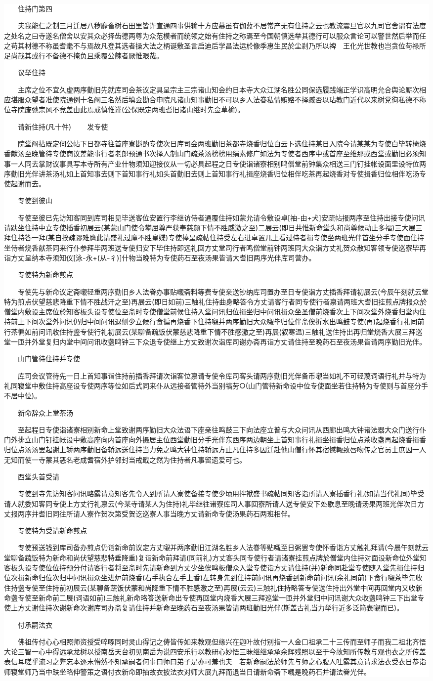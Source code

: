 　　住持门第四

　　夫我能仁之制三月迁居八秽靡畜树石田里皆许宣通四事供输十方应慕虽有伽蓝不居常产无有住持之云也教流震旦官以九司官舍谓有法度之处名之曰寺遂名僧舍以安其众必择齿德两尊为众范模者而统领之始有住持之称焉至今国朝慎选举其德行可以服众言论可以警世然后举而任之苟其材德不称虽耆耄不与焉故凡登其选者操大法之柄诞敷圣言启迪后学昌法运於像季惠生民於尘剎乃所以裨　王化光世教也岂贪位苟禄所足尚哉其或行不备德不掩负且乘覆公餗者厥惟艰哉。

　　议举住持

　　主席之位不宜久虚两序勤旧先就库司会茶议定具呈宗主三宗诸山知会约日本寺大众江湖名胜公同保选履践端正学识高明允合舆论厮次相应堪服众望者准使院通例十名阄三名然后填佥勘合申院凡诸山知事勤旧不可以乡人法眷私情贿赂不择臧否以玷教门近代以来树党徇私德不称位寺院废弛宗风不竞盖由此焉戒慎惟谨(公保既定两班耆旧诸山继时先佥草榆)。

　　请新住持(凡十件)
　　发专使

　　院堂阄拈既定伺公帖下日都寺往首座寮斟酌专使次日库司会两班勤旧茶都寺烧香归位白云卜选住持某日入院今请某某为专使白毕转椅烧香献汤至晚管待专使商议差能事行者老郎预通书次择人制山门疏茶汤榜榜用绢素修广如法为专使者西序中或首座至维那或西堂或勤旧必须知事一人同去掌财议事具写本寺所有产业什物须知迎接仪从一切必具起程之日专使诣诸寮相别鸣僧堂前钟集众相送三门钉挂帐设面里设特位两序勤旧光伴讲茶汤礼如上首知事去则下首知事行礼如头首勤旧去则上首知事行礼揖座烧香归位相伴吃茶再起烧香对专使揖香归位相伴吃汤专使起谢而去。
　　

　　专使到彼山

　　专使至彼已先访知客同到库司相见毕送客位安置行李继访侍者通覆住持如蒙允请令敷设卓[袖-由+犬]安疏帖报两序至住持出接专使问讯请趺坐住持中立专使插香初展云(某蒙山门使令攀屈尊严获奉慈颜下情不胜威激之至)二展云(即日共惟新命堂头和尚尊候动止多福)三大展三拜住持答一拜(某自揆疎谬难膺此请盛礼过廑不胜皇媟)专使捧呈疏帖住持受左右进卓置几上看过侍者揖专使坐两班光伴首坐分手专使面住持坐侍者烧香献茶同来行仆参拜毕两班送专使归安下毕住持即远礼回方丈堂司行者鸣僧堂前钟两班同大众诣方丈礼贺众散知客领专使巡寮毕再诣方丈呈纳本寺须知仪[泳-永+(从-彳)]什物当晚特为专使药石至夜汤果皆请大耆旧两序光伴库司营办。

　　专使特为新命煎点

　　专使先与新命议定斋嚫轻重两序勤旧乡人法眷办事贴嚫斋料等费专使亲送钞纳库司置办至日专使诣方丈插香拜请初展云(今辰午刻就云堂特为煎点伏望慈悲降重下情不胜战汗之至)再展云(即日如前)三触礼住持曲身略答令方丈请客行者同专使行者禀请两班大耆旧挂煎点牌报众於僧堂内敷设主席位於知客板头设专使位至斋时专使僧堂前候住持入堂问讯归位揖坐归中问讯揖众坐圣僧前烧香次上下间次堂外烧香归堂内住持前上下间次堂外问讯仍归中间问讯退侧少立候行食徧再烧香下住持嚫并两序勤旧大众嚫毕归位伴斋俟折水出鸣鼓专使(再)起烧香行礼同前行茶徧如前问讯收住持盏专使行礼初展云(某聊备疏饭伏蒙慈悲降重下情不胜感激之至)再展(叙寒温)三触礼送住持出再归堂烧香大展三拜巡堂一匝并外堂复归内堂中间问讯收盏鸣钟三下众退专使继上方丈致谢次诣库司谢办斋再诣方丈请住持至晚药石至夜汤果皆请两序勤旧光伴。

　　山门管待住持并专使

　　库司会议管待先一日上首知事诣住持前插香拜请次诣客位禀请专使令库司客头请两序勤旧光伴备币嚫当如礼不可轻蔑词语行礼并与特为礼同寝堂中敷住持高座设专使两序等位如后式同来仆从远接者管待外当别犒劳○(山门管待新命设中位专使面坐若住持特为专使则与首座分手不居中位)。
　　

　　新命辞众上堂茶汤

　　至起程日专使诣诸寮相别新命上堂致谢两序勤旧大众法语下座亲往鸣鼓三下向法座立普与大众问讯从西廊出鸣大钟诸法器大众门送行仆门外排立山门钉挂帐设中敷高座向内首座向外摄居主位西堂勤旧分手光伴东西序两边朝坐上首知事行礼揖坐揖香归位点茶收盏再起烧香揖香归位点汤汤罢起谢上轿两序勤旧备轿远送住持当力免之鸣大钟住持轿远方止凡住持多因迁赴他山僧行怀其宿憾輙致唇吻传之官员士庶因一人无知而使一寺蒙其恶名老成耆宿外护邻封当戒戢之然为住持者凡事留遗爱可也。

　　西堂头首受请

　　专使到寺先访知客问讯略露请意知客先令人到所请人寮使备接专使少顷用拌袱盛书疏帖同知客诣所请人寮插香行礼(如请当代礼同)毕受请人就委知客同专使上方丈行礼禀云(今某寺请某人为住持)礼毕继往诸寮库司人事回寮所请人送专使安下处歇息至晚请汤果两班光伴次日方丈报两序并耆旧同往所请人寮作贺次第受贺讫巡寮人事当晚方丈请新命专使汤果药石两班相伴。
　　

　　专使特为受请新命煎点

　　专使预送钱到库司备办煎点仍诣新命前议定方丈嚫并两序勤旧江湖名胜乡人法眷等贴嚫至日粥罢专使怀香诣方丈触礼拜请(今晨午刻就云堂聊备蔬饭特为新命和尚伏望慈悲特垂降重)复诣新命前拜请(同前礼)方丈客头同专使行者请诸寮挂煎点牌於僧堂内住持对面设新命位外堂知客板头设专使位位持预分付请客行者将至斋时先请新命到方丈少坐俟鸣板僧众入堂专使诣方丈请住持(并)新命同赴堂专使随入堂先揖住持归位次揖新命归位次归中问讯揖众坐进炉前烧香(右手执合左手上香)左转身先到住持前问讯再烧香到新命前问讯(余礼同前)下食行嚫茶毕先收住持盏专使至住持前初展云(某聊备蔬饭伏蒙和尚降重下情不胜感激之至)再展(云云)三触礼住持略答专使送住持出外堂中间再回堂内又收新命盏专使至新命前二展(词语如前)三触礼新命略答送新命出专使再回堂内烧香大展三拜巡堂一匝并外堂归中问讯谢大众收盏鸣钟三下出堂专使上方丈谢住持次谢新命次谢库司办斋复请住持并新命至晚药石至夜汤果皆请两班勤旧光伴(斯盖古礼当力举行近多泛简表嚫而已)。

　　付承嗣法衣

　　佛祖传付心心相照师资授受啐啄同时灵山得记之俦皆传如来教观但缘兴在迦叶故付别指一人金口祖承二十三传而至师子而我二祖北齐悟大论三智一心中得远承龙树以授南岳天台初见南岳为说四安乐行以教研心妙悟三昧继继承承余辉残照以至于今故知所传教与观也衣之所传盖表信耳嗟乎流习之弊忘本逐末懵然不知承嗣者何事曰师曰弟子是亦可羞也夫　若新命嗣法於师先与师之心腹人吐露其意请求法衣受衣日恭诣师寝堂师乃当中趺坐略伸警策之语付衣新命即抽故衣披法衣对师大展九拜而退当日请新命斋下嚫是晚药石并请法眷光伴。

